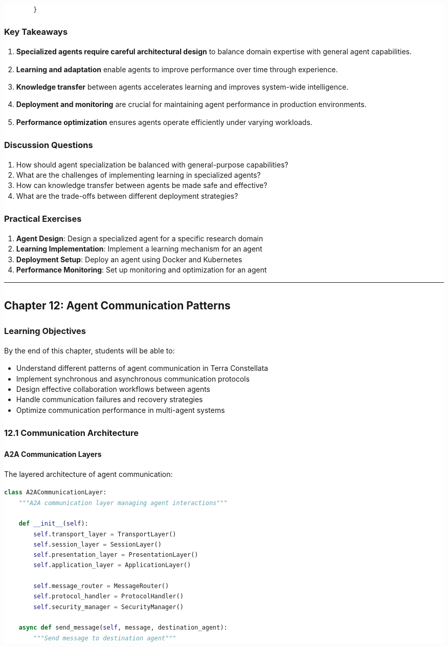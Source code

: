 ```python
        }
```

### Key Takeaways

1. **Specialized agents require careful architectural design** to balance domain expertise with general agent capabilities.

2. **Learning and adaptation** enable agents to improve performance over time through experience.

3. **Knowledge transfer** between agents accelerates learning and improves system-wide intelligence.

4. **Deployment and monitoring** are crucial for maintaining agent performance in production environments.

5. **Performance optimization** ensures agents operate efficiently under varying workloads.

### Discussion Questions

1. How should agent specialization be balanced with general-purpose capabilities?
2. What are the challenges of implementing learning in specialized agents?
3. How can knowledge transfer between agents be made safe and effective?
4. What are the trade-offs between different deployment strategies?

### Practical Exercises

1. **Agent Design**: Design a specialized agent for a specific research domain
2. **Learning Implementation**: Implement a learning mechanism for an agent
3. **Deployment Setup**: Deploy an agent using Docker and Kubernetes
4. **Performance Monitoring**: Set up monitoring and optimization for an agent

---

## Chapter 12: Agent Communication Patterns

### Learning Objectives
By the end of this chapter, students will be able to:
- Understand different patterns of agent communication in Terra Constellata
- Implement synchronous and asynchronous communication protocols
- Design effective collaboration workflows between agents
- Handle communication failures and recovery strategies
- Optimize communication performance in multi-agent systems

### 12.1 Communication Architecture

#### A2A Communication Layers
The layered architecture of agent communication:

```python
class A2ACommunicationLayer:
    """A2A communication layer managing agent interactions"""

    def __init__(self):
        self.transport_layer = TransportLayer()
        self.session_layer = SessionLayer()
        self.presentation_layer = PresentationLayer()
        self.application_layer = ApplicationLayer()

        self.message_router = MessageRouter()
        self.protocol_handler = ProtocolHandler()
        self.security_manager = SecurityManager()

    async def send_message(self, message, destination_agent):
        """Send message to destination agent"""
```